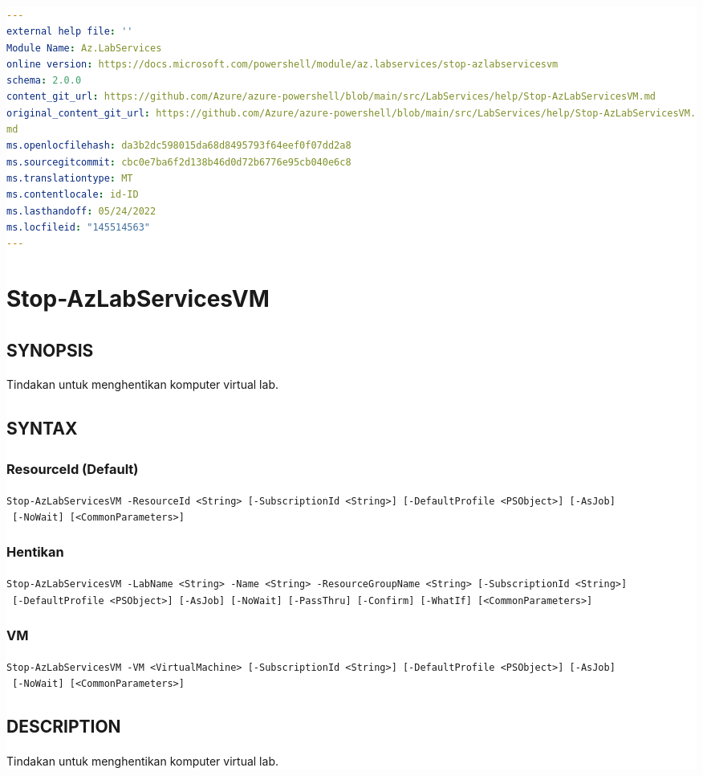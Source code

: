 ```yaml
---
external help file: ''
Module Name: Az.LabServices
online version: https://docs.microsoft.com/powershell/module/az.labservices/stop-azlabservicesvm
schema: 2.0.0
content_git_url: https://github.com/Azure/azure-powershell/blob/main/src/LabServices/help/Stop-AzLabServicesVM.md
original_content_git_url: https://github.com/Azure/azure-powershell/blob/main/src/LabServices/help/Stop-AzLabServicesVM.md
ms.openlocfilehash: da3b2dc598015da68d8495793f64eef0f07dd2a8
ms.sourcegitcommit: cbc0e7ba6f2d138b46d0d72b6776e95cb040e6c8
ms.translationtype: MT
ms.contentlocale: id-ID
ms.lasthandoff: 05/24/2022
ms.locfileid: "145514563"
---
```

# Stop-AzLabServicesVM

## SYNOPSIS
Tindakan untuk menghentikan komputer virtual lab.

## SYNTAX

### ResourceId (Default)
```
Stop-AzLabServicesVM -ResourceId <String> [-SubscriptionId <String>] [-DefaultProfile <PSObject>] [-AsJob]
 [-NoWait] [<CommonParameters>]
```

### Hentikan
```
Stop-AzLabServicesVM -LabName <String> -Name <String> -ResourceGroupName <String> [-SubscriptionId <String>]
 [-DefaultProfile <PSObject>] [-AsJob] [-NoWait] [-PassThru] [-Confirm] [-WhatIf] [<CommonParameters>]
```

### VM
```
Stop-AzLabServicesVM -VM <VirtualMachine> [-SubscriptionId <String>] [-DefaultProfile <PSObject>] [-AsJob]
 [-NoWait] [<CommonParameters>]
```

## DESCRIPTION
Tindakan untuk menghentikan komputer virtual lab.
